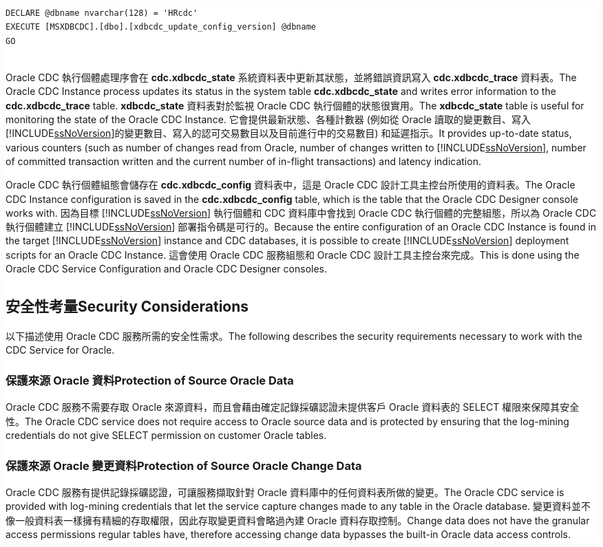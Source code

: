 ```  
DECLARE @dbname nvarchar(128) = 'HRcdc'  
EXECUTE [MSXDBCDC].[dbo].[xdbcdc_update_config_version] @dbname  
GO  
  
```  
  
 <span data-ttu-id="6a38e-123">Oracle CDC 執行個體處理序會在 **cdc.xdbcdc_state** 系統資料表中更新其狀態，並將錯誤資訊寫入 **cdc.xdbcdc_trace** 資料表。</span><span class="sxs-lookup"><span data-stu-id="6a38e-123">The Oracle CDC Instance process updates its status in the system table **cdc.xdbcdc_state** and writes error information to the **cdc.xdbcdc_trace** table.</span></span> <span data-ttu-id="6a38e-124">**xdbcdc_state** 資料表對於監視 Oracle CDC 執行個體的狀態很實用。</span><span class="sxs-lookup"><span data-stu-id="6a38e-124">The **xdbcdc_state** table is useful for monitoring the state of the Oracle CDC Instance.</span></span> <span data-ttu-id="6a38e-125">它會提供最新狀態、各種計數器 (例如從 Oracle 讀取的變更數目、寫入 [!INCLUDE[ssNoVersion](../../includes/ssnoversion-md.md)]的變更數目、寫入的認可交易數目以及目前進行中的交易數目) 和延遲指示。</span><span class="sxs-lookup"><span data-stu-id="6a38e-125">It provides up-to-date status, various counters (such as number of changes read from Oracle, number of changes written to [!INCLUDE[ssNoVersion](../../includes/ssnoversion-md.md)], number of committed transaction written and the current number of in-flight transactions) and latency indication.</span></span>  
  
 <span data-ttu-id="6a38e-126">Oracle CDC 執行個體組態會儲存在 **cdc.xdbcdc_config** 資料表中，這是 Oracle CDC 設計工具主控台所使用的資料表。</span><span class="sxs-lookup"><span data-stu-id="6a38e-126">The Oracle CDC Instance configuration is saved in the **cdc.xdbcdc_config** table, which is the table that the Oracle CDC Designer console works with.</span></span> <span data-ttu-id="6a38e-127">因為目標 [!INCLUDE[ssNoVersion](../../includes/ssnoversion-md.md)] 執行個體和 CDC 資料庫中會找到 Oracle CDC 執行個體的完整組態，所以為 Oracle CDC 執行個體建立 [!INCLUDE[ssNoVersion](../../includes/ssnoversion-md.md)] 部署指令碼是可行的。</span><span class="sxs-lookup"><span data-stu-id="6a38e-127">Because the entire configuration of an Oracle CDC Instance is found in the target [!INCLUDE[ssNoVersion](../../includes/ssnoversion-md.md)] instance and CDC databases, it is possible to create [!INCLUDE[ssNoVersion](../../includes/ssnoversion-md.md)] deployment scripts for an Oracle CDC Instance.</span></span> <span data-ttu-id="6a38e-128">這會使用 Oracle CDC 服務組態和 Oracle CDC 設計工具主控台來完成。</span><span class="sxs-lookup"><span data-stu-id="6a38e-128">This is done using the Oracle CDC Service Configuration and Oracle CDC Designer consoles.</span></span>  
  
## <a name="security-considerations"></a><span data-ttu-id="6a38e-129">安全性考量</span><span class="sxs-lookup"><span data-stu-id="6a38e-129">Security Considerations</span></span>  
 <span data-ttu-id="6a38e-130">以下描述使用 Oracle CDC 服務所需的安全性需求。</span><span class="sxs-lookup"><span data-stu-id="6a38e-130">The following describes the security requirements necessary to work with the CDC Service for Oracle.</span></span>  
  
### <a name="protection-of-source-oracle-data"></a><span data-ttu-id="6a38e-131">保護來源 Oracle 資料</span><span class="sxs-lookup"><span data-stu-id="6a38e-131">Protection of Source Oracle Data</span></span>  
 <span data-ttu-id="6a38e-132">Oracle CDC 服務不需要存取 Oracle 來源資料，而且會藉由確定記錄採礦認證未提供客戶 Oracle 資料表的 SELECT 權限來保障其安全性。</span><span class="sxs-lookup"><span data-stu-id="6a38e-132">The Oracle CDC service does not require access to Oracle source data and is protected by ensuring that the log-mining credentials do not give SELECT permission on customer Oracle tables.</span></span>  
  
### <a name="protection-of-source-oracle-change-data"></a><span data-ttu-id="6a38e-133">保護來源 Oracle 變更資料</span><span class="sxs-lookup"><span data-stu-id="6a38e-133">Protection of Source Oracle Change Data</span></span>  
 <span data-ttu-id="6a38e-134">Oracle CDC 服務有提供記錄採礦認證，可讓服務擷取針對 Oracle 資料庫中的任何資料表所做的變更。</span><span class="sxs-lookup"><span data-stu-id="6a38e-134">The Oracle CDC service is provided with log-mining credentials that let the service capture changes made to any table in the Oracle database.</span></span> <span data-ttu-id="6a38e-135">變更資料並不像一般資料表一樣擁有精細的存取權限，因此存取變更資料會略過內建 Oracle 資料存取控制。</span><span class="sxs-lookup"><span data-stu-id="6a38e-135">Change data does not have the granular access permissions regular tables have, therefore accessing change data bypasses the built-in Oracle data access controls.</span></span>  
  